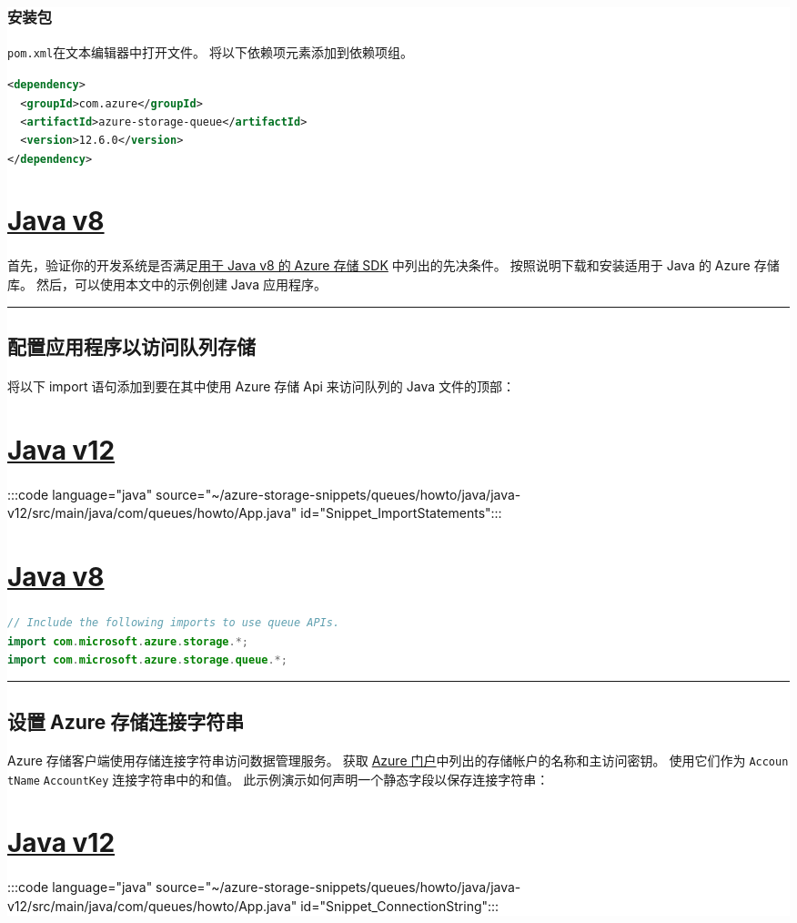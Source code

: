 ### <a name="install-the-package"></a>安装包

`pom.xml`在文本编辑器中打开文件。 将以下依赖项元素添加到依赖项组。

```xml
<dependency>
  <groupId>com.azure</groupId>
  <artifactId>azure-storage-queue</artifactId>
  <version>12.6.0</version>
</dependency>
```

# <a name="java-v8"></a>[Java v8](#tab/java8)

首先，验证你的开发系统是否满足[用于 Java v8 的 Azure 存储 SDK](https://github.com/azure/azure-storage-java) 中列出的先决条件。 按照说明下载和安装适用于 Java 的 Azure 存储库。 然后，可以使用本文中的示例创建 Java 应用程序。

---

## <a name="configure-your-application-to-access-queue-storage"></a>配置应用程序以访问队列存储

将以下 import 语句添加到要在其中使用 Azure 存储 Api 来访问队列的 Java 文件的顶部：

# <a name="java-v12"></a>[Java v12](#tab/java)

:::code language="java" source="~/azure-storage-snippets/queues/howto/java/java-v12/src/main/java/com/queues/howto/App.java" id="Snippet_ImportStatements":::

# <a name="java-v8"></a>[Java v8](#tab/java8)

```java
// Include the following imports to use queue APIs.
import com.microsoft.azure.storage.*;
import com.microsoft.azure.storage.queue.*;
```

---

## <a name="set-up-an-azure-storage-connection-string"></a>设置 Azure 存储连接字符串

Azure 存储客户端使用存储连接字符串访问数据管理服务。 获取 [Azure 门户](https://portal.azure.com)中列出的存储帐户的名称和主访问密钥。 使用它们作为 `AccountName` `AccountKey` 连接字符串中的和值。 此示例演示如何声明一个静态字段以保存连接字符串：

# <a name="java-v12"></a>[Java v12](#tab/java)

:::code language="java" source="~/azure-storage-snippets/queues/howto/java/java-v12/src/main/java/com/queues/howto/App.java" id="Snippet_ConnectionString":::
